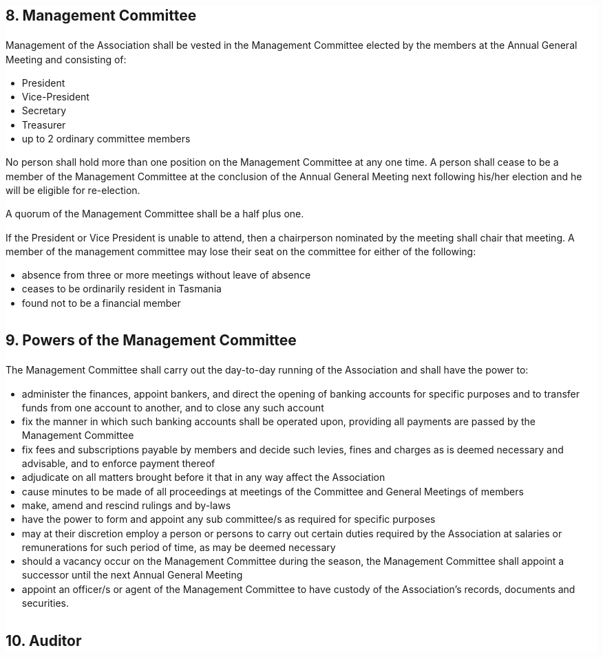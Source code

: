 ## 8. Management Committee

Management of the Association shall be vested in the Management Committee elected by the members at the Annual General Meeting and consisting of:

* President
* Vice-President
* Secretary
* Treasurer
* up to 2 ordinary committee members

No person shall hold more than one position on the Management Committee at any one time. A person shall cease to be a member of the Management Committee at the conclusion of the Annual General Meeting next following his/her election and he will be eligible for re-election.

A quorum of the Management Committee shall be a half plus one.

If the President or Vice President is unable to attend, then a chairperson nominated by the meeting shall
chair that meeting.
A member of the management committee may lose their seat on the committee for either of the following:

* absence from three or more meetings without leave of absence
* ceases to be ordinarily resident in Tasmania
* found not to be a financial member

## 9. Powers of the Management Committee

The Management Committee shall carry out the day-to-day running of the Association and shall have the
power to:

* administer the finances, appoint bankers, and direct the opening of banking accounts for specific purposes and to transfer funds from one account to another, and to close any such account
* fix the manner in which such banking accounts shall be operated upon, providing all payments are passed by the Management Committee
* fix fees and subscriptions payable by members and decide such levies, fines and charges as is deemed necessary and advisable, and to enforce payment thereof
* adjudicate on all matters brought before it that in any way affect the Association
* cause minutes to be made of all proceedings at meetings of the Committee and General Meetings of members
* make, amend and rescind rulings and by-laws
* have the power to form and appoint any sub committee/s as required for specific purposes
* may at their discretion employ a person or persons to carry out certain duties required by the Association at salaries or remunerations for such period of time, as may be deemed necessary
* should a vacancy occur on the Management Committee during the season, the Management Committee shall appoint a successor until the next Annual General Meeting
* appoint an officer/s or agent of the Management Committee to have custody of the Association’s records, documents and securities.

## 10. Auditor
